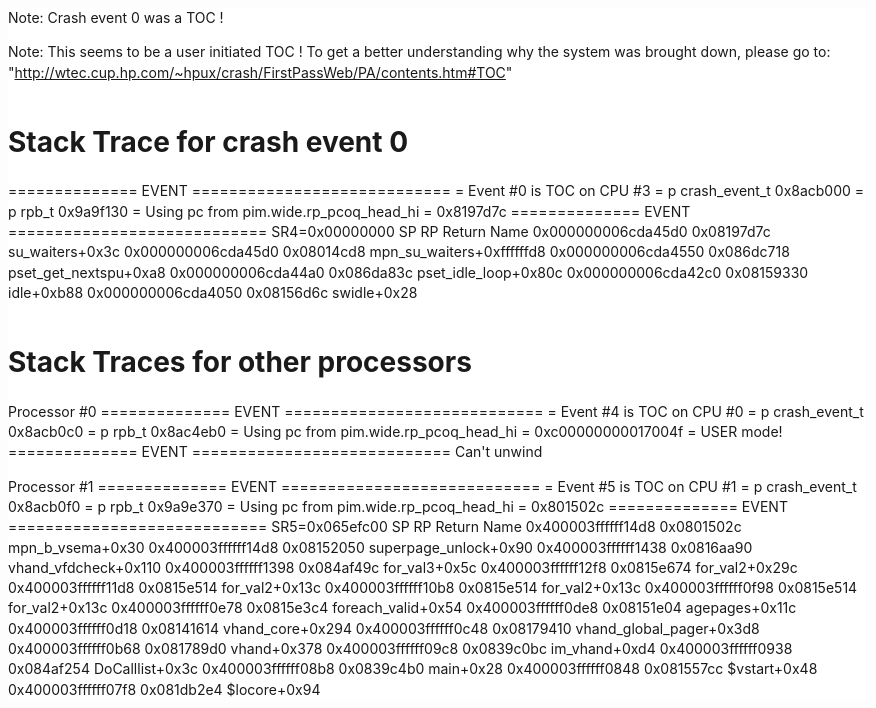Note: Crash event 0 was a TOC !

Note: This seems to be a user initiated TOC !
To get a better understanding why the system was brought down,
please go to: 
"http://wtec.cup.hp.com/~hpux/crash/FirstPassWeb/PA/contents.htm#TOC"

Stack Trace for crash event 0
=============================

==============  EVENT  ============================
= Event #0 is TOC on CPU #3
= p crash_event_t 0x8acb000
= p rpb_t 0x9a9f130
= Using pc from pim.wide.rp_pcoq_head_hi = 0x8197d7c
==============  EVENT  ============================
SR4=0x00000000
                SP         RP Return Name
0x000000006cda45d0 0x08197d7c su_waiters+0x3c
0x000000006cda45d0 0x08014cd8 mpn_su_waiters+0xffffffd8
0x000000006cda4550 0x086dc718 pset_get_nextspu+0xa8
0x000000006cda44a0 0x086da83c pset_idle_loop+0x80c
0x000000006cda42c0 0x08159330 idle+0xb88
0x000000006cda4050 0x08156d6c swidle+0x28


Stack Traces for other processors 
=================================

Processor #0
==============  EVENT  ============================
= Event #4 is TOC on CPU #0
= p crash_event_t 0x8acb0c0
= p rpb_t 0x8ac4eb0
= Using pc from pim.wide.rp_pcoq_head_hi = 0xc00000000017004f
= USER mode!
==============  EVENT  ============================
Can't unwind

Processor #1
==============  EVENT  ============================
= Event #5 is TOC on CPU #1
= p crash_event_t 0x8acb0f0
= p rpb_t 0x9a9e370
= Using pc from pim.wide.rp_pcoq_head_hi = 0x801502c
==============  EVENT  ============================
SR5=0x065efc00
                SP         RP Return Name
0x400003ffffff14d8 0x0801502c mpn_b_vsema+0x30
0x400003ffffff14d8 0x08152050 superpage_unlock+0x90
0x400003ffffff1438 0x0816aa90 vhand_vfdcheck+0x110
0x400003ffffff1398 0x084af49c for_val3+0x5c
0x400003ffffff12f8 0x0815e674 for_val2+0x29c
0x400003ffffff11d8 0x0815e514 for_val2+0x13c
0x400003ffffff10b8 0x0815e514 for_val2+0x13c
0x400003ffffff0f98 0x0815e514 for_val2+0x13c
0x400003ffffff0e78 0x0815e3c4 foreach_valid+0x54
0x400003ffffff0de8 0x08151e04 agepages+0x11c
0x400003ffffff0d18 0x08141614 vhand_core+0x294
0x400003ffffff0c48 0x08179410 vhand_global_pager+0x3d8
0x400003ffffff0b68 0x081789d0 vhand+0x378
0x400003ffffff09c8 0x0839c0bc im_vhand+0xd4
0x400003ffffff0938 0x084af254 DoCalllist+0x3c
0x400003ffffff08b8 0x0839c4b0 main+0x28
0x400003ffffff0848 0x081557cc $vstart+0x48
0x400003ffffff07f8 0x081db2e4 $locore+0x94
